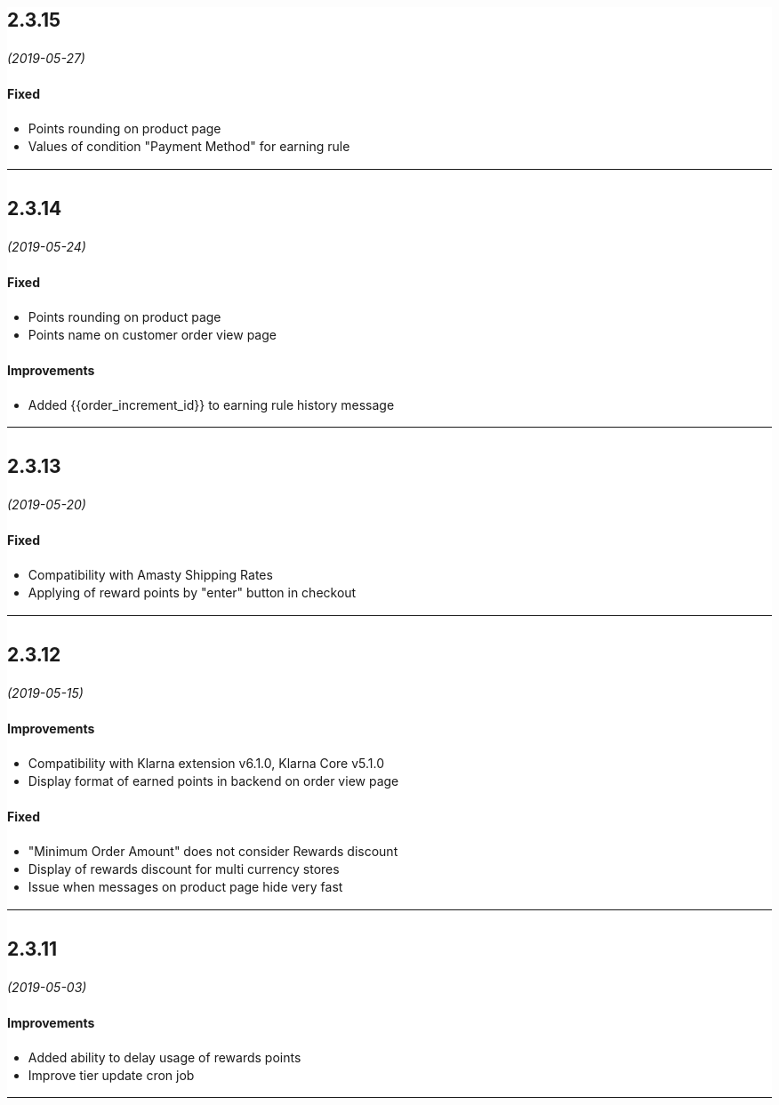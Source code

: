 ## 2.3.15
*(2019-05-27)*

#### Fixed 
* Points rounding on product page
* Values of condition "Payment Method" for earning rule

---

## 2.3.14
*(2019-05-24)*

#### Fixed 
* Points rounding on product page
* Points name on customer order view page

#### Improvements 
* Added {{order_increment_id}} to earning rule history message

---

## 2.3.13
*(2019-05-20)*

#### Fixed 
* Compatibility with Amasty Shipping Rates
* Applying of reward points by "enter" button in checkout

---

## 2.3.12
*(2019-05-15)*

#### Improvements 
* Compatibility with Klarna extension v6.1.0, Klarna Core v5.1.0
* Display format of earned points in backend on order view page

#### Fixed 
* "Minimum Order Amount" does not consider Rewards discount
* Display of rewards discount for multi currency stores
* Issue when messages on product page hide very fast

---

## 2.3.11
*(2019-05-03)*

#### Improvements 
* Added ability to delay usage of rewards points
* Improve tier update cron job

---